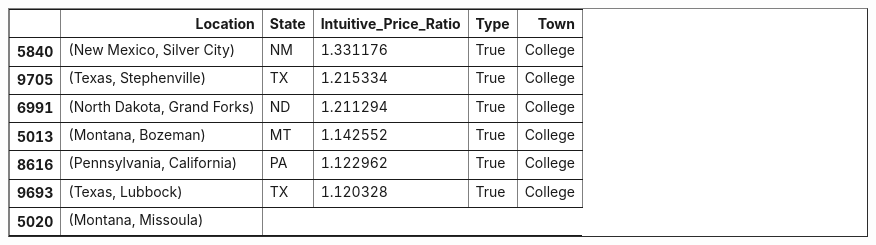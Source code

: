 <div>
<table border="1" class="dataframe">
  <thead>
    <tr style="text-align: right;">
      <th></th>
      <th>Location</th>
      <th>State</th>
      <th>Intuitive_Price_Ratio</th>
      <th>Type</th>
      <th>Town</th>
    </tr>
  </thead>
  <tbody>
    <tr>
      <th>5840</th>
      <td>(New Mexico, Silver City)</td>
      <td>NM</td>
      <td>1.331176</td>
      <td>True</td>
      <td>College</td>
    </tr>
    <tr>
      <th>9705</th>
      <td>(Texas, Stephenville)</td>
      <td>TX</td>
      <td>1.215334</td>
      <td>True</td>
      <td>College</td>
    </tr>
    <tr>
      <th>6991</th>
      <td>(North Dakota, Grand Forks)</td>
      <td>ND</td>
      <td>1.211294</td>
      <td>True</td>
      <td>College</td>
    </tr>
    <tr>
      <th>5013</th>
      <td>(Montana, Bozeman)</td>
      <td>MT</td>
      <td>1.142552</td>
      <td>True</td>
      <td>College</td>
    </tr>
    <tr>
      <th>8616</th>
      <td>(Pennsylvania, California)</td>
      <td>PA</td>
      <td>1.122962</td>
      <td>True</td>
      <td>College</td>
    </tr>
    <tr>
      <th>9693</th>
      <td>(Texas, Lubbock)</td>
      <td>TX</td>
      <td>1.120328</td>
      <td>True</td>
      <td>College</td>
    </tr>
    <tr>
      <th>5020</th>
      <td>(Montana, Missoula)</td>